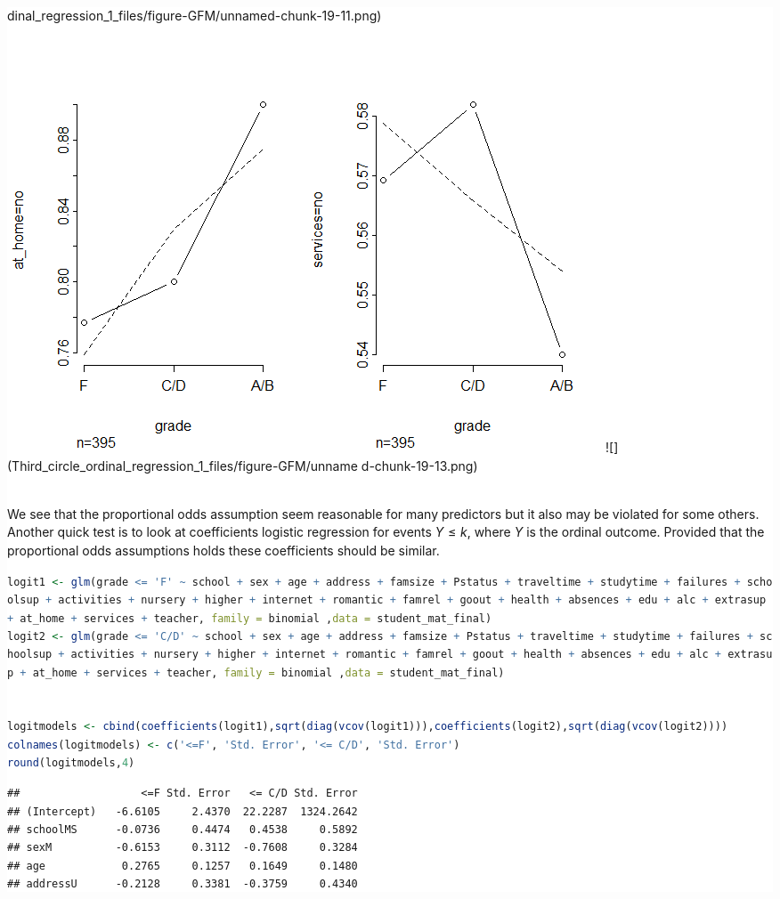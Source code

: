 dinal_regression_1_files/figure-GFM/unnamed-chunk-19-11.png)![](Third_circle_ordinal_regression_1_files/figure-GFM/unnamed-chunk-19-12.png)![](Third_circle_ordinal_regression_1_files/figure-GFM/unname
d-chunk-19-13.png)

<br/> We see that the proportional odds assumption seem reasonable for
many predictors but it also may be violated for some others. Another
quick test is to look at coefficients logistic regression for events
$Y \leq k$, where $Y$ is the ordinal outcome. Provided that the
proportional odds assumptions holds these coefficients should be
similar. <br/>

``` r
logit1 <- glm(grade <= 'F' ~ school + sex + age + address + famsize + Pstatus + traveltime + studytime + failures + schoolsup + activities + nursery + higher + internet + romantic + famrel + goout + health + absences + edu + alc + extrasup + at_home + services + teacher, family = binomial ,data = student_mat_final)
logit2 <- glm(grade <= 'C/D' ~ school + sex + age + address + famsize + Pstatus + traveltime + studytime + failures + schoolsup + activities + nursery + higher + internet + romantic + famrel + goout + health + absences + edu + alc + extrasup + at_home + services + teacher, family = binomial ,data = student_mat_final)


logitmodels <- cbind(coefficients(logit1),sqrt(diag(vcov(logit1))),coefficients(logit2),sqrt(diag(vcov(logit2))))
colnames(logitmodels) <- c('<=F', 'Std. Error', '<= C/D', 'Std. Error')
round(logitmodels,4)
```

    ##                   <=F Std. Error   <= C/D Std. Error
    ## (Intercept)   -6.6105     2.4370  22.2287  1324.2642
    ## schoolMS      -0.0736     0.4474   0.4538     0.5892
    ## sexM          -0.6153     0.3112  -0.7608     0.3284
    ## age            0.2765     0.1257   0.1649     0.1480
    ## addressU      -0.2128     0.3381  -0.3759     0.4340